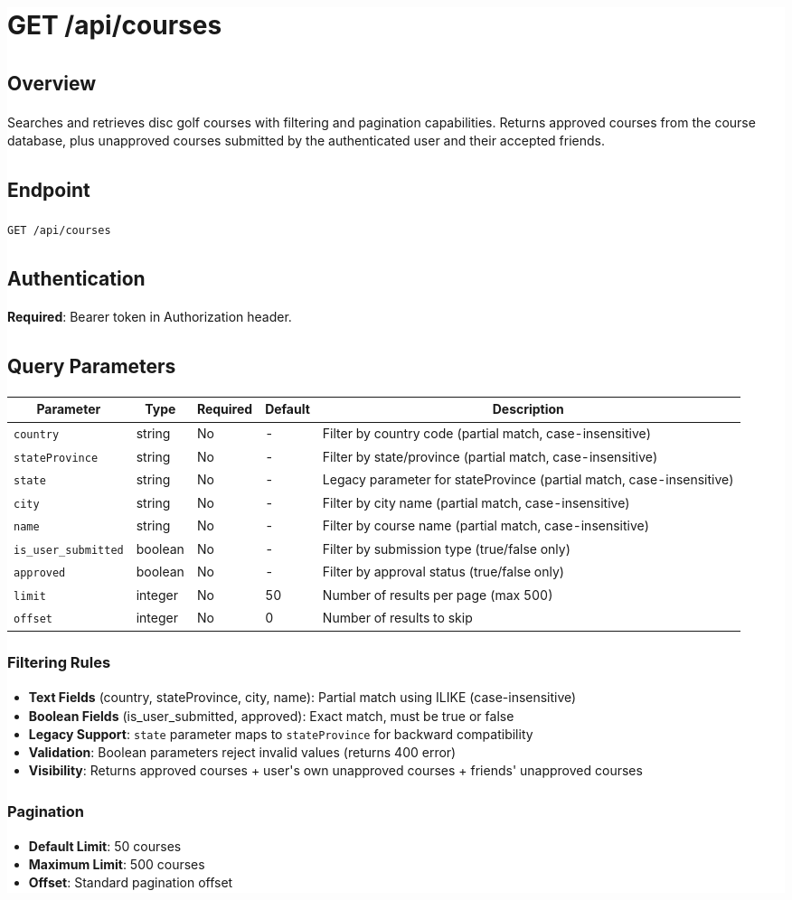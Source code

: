 # GET /api/courses

## Overview
Searches and retrieves disc golf courses with filtering and pagination capabilities. Returns approved courses from the course database, plus unapproved courses submitted by the authenticated user and their accepted friends.

## Endpoint
```
GET /api/courses
```

## Authentication
**Required**: Bearer token in Authorization header.

## Query Parameters

| Parameter | Type | Required | Default | Description |
|-----------|------|----------|---------|-------------|
| `country` | string | No | - | Filter by country code (partial match, case-insensitive) |
| `stateProvince` | string | No | - | Filter by state/province (partial match, case-insensitive) |
| `state` | string | No | - | Legacy parameter for stateProvince (partial match, case-insensitive) |
| `city` | string | No | - | Filter by city name (partial match, case-insensitive) |
| `name` | string | No | - | Filter by course name (partial match, case-insensitive) |
| `is_user_submitted` | boolean | No | - | Filter by submission type (true/false only) |
| `approved` | boolean | No | - | Filter by approval status (true/false only) |
| `limit` | integer | No | 50 | Number of results per page (max 500) |
| `offset` | integer | No | 0 | Number of results to skip |

### Filtering Rules
- **Text Fields** (country, stateProvince, city, name): Partial match using ILIKE (case-insensitive)
- **Boolean Fields** (is_user_submitted, approved): Exact match, must be true or false
- **Legacy Support**: `state` parameter maps to `stateProvince` for backward compatibility
- **Validation**: Boolean parameters reject invalid values (returns 400 error)
- **Visibility**: Returns approved courses + user's own unapproved courses + friends' unapproved courses

### Pagination
- **Default Limit**: 50 courses
- **Maximum Limit**: 500 courses
- **Offset**: Standard pagination offset

